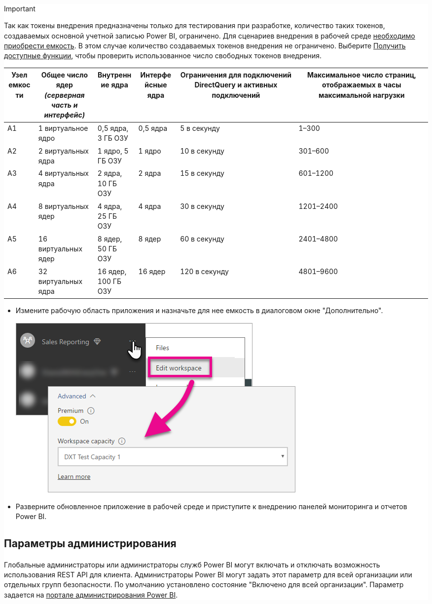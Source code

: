 > [!IMPORTANT]
> Так как токены внедрения предназначены только для тестирования при разработке, количество таких токенов, создаваемых основной учетной записью Power BI, ограничено. Для сценариев внедрения в рабочей среде [необходимо приобрести емкость](https://docs.microsoft.com/power-bi/developer/embedded-faq#technical). В этом случае количество создаваемых токенов внедрения не ограничено. Выберите [Получить доступные функции](https://msdn.microsoft.com/en-us/library/mt846473.aspx), чтобы проверить использованное число свободных токенов внедрения.

| Узел емкости | Общее число ядер<br/>*(серверная часть и интерфейс)* | Внутренние ядра | Интерфейсные ядра | Ограничения для подключений DirectQuery и активных подключений | Максимальное число страниц, отображаемых в часы максимальной нагрузки |
| --- | --- | --- | --- | --- | --- |
| A1 |1 виртуальное ядро |0,5 ядра, 3 ГБ ОЗУ |0,5 ядра | 5 в секунду |1–300 |
| A2 |2 виртуальных ядра |1 ядро, 5 ГБ ОЗУ |1 ядро | 10 в секунду |301–600 |
| A3 |4 виртуальных ядра |2 ядра, 10 ГБ ОЗУ |2 ядра | 15 в секунду |601–1200 |
| A4 |8 виртуальных ядер |4 ядра, 25 ГБ ОЗУ |4 ядра |30 в секунду |1201–2400 |
| A5 |16 виртуальных ядер |8 ядер, 50 ГБ ОЗУ |8 ядер |60 в секунду |2401–4800 |
| A6 |32 виртуальных ядра |16 ядер, 100 ГБ ОЗУ |16 ядер |120 в секунду |4801–9600 |

* Измените рабочую область приложения и назначьте для нее емкость в диалоговом окне "Дополнительно".

    ![Назначение емкости для рабочей области приложения](media/embedding-content/powerbi-embedded-premium-capacity.png)

* Разверните обновленное приложение в рабочей среде и приступите к внедрению панелей мониторинга и отчетов Power BI.



## <a name="admin-settings"></a>Параметры администрирования

Глобальные администраторы или администраторы служб Power BI могут включать и отключать возможность использования REST API для клиента. Администраторы Power BI могут задать этот параметр для всей организации или отдельных групп безопасности. По умолчанию установлено состояние "Включено для всей организации". Параметр задается на [портале администрирования Power BI](../service-admin-portal.md).

